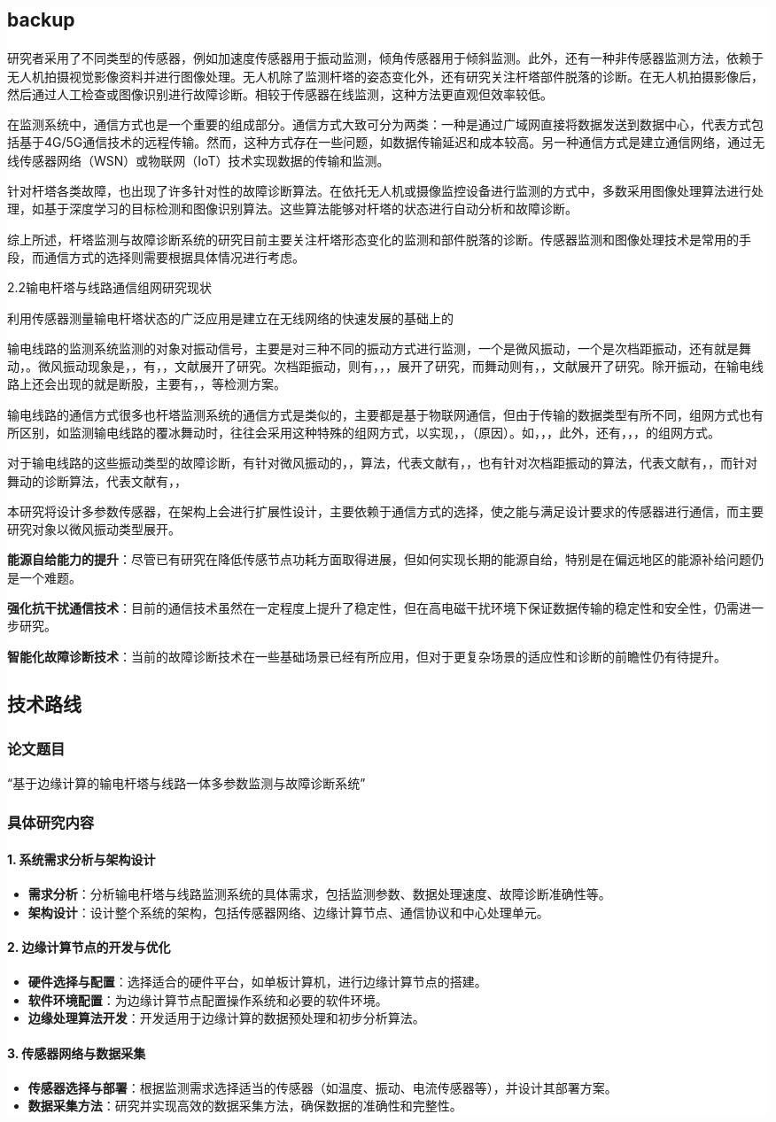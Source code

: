 ## backup
研究者采用了不同类型的传感器，例如加速度传感器用于振动监测，倾角传感器用于倾斜监测。此外，还有一种非传感器监测方法，依赖于无人机拍摄视觉影像资料并进行图像处理。无人机除了监测杆塔的姿态变化外，还有研究关注杆塔部件脱落的诊断。在无人机拍摄影像后，然后通过人工检查或图像识别进行故障诊断。相较于传感器在线监测，这种方法更直观但效率较低。

在监测系统中，通信方式也是一个重要的组成部分。通信方式大致可分为两类：一种是通过广域网直接将数据发送到数据中心，代表方式包括基于4G/5G通信技术的远程传输。然而，这种方式存在一些问题，如数据传输延迟和成本较高。另一种通信方式是建立通信网络，通过无线传感器网络（WSN）或物联网（IoT）技术实现数据的传输和监测。

针对杆塔各类故障，也出现了许多针对性的故障诊断算法。在依托无人机或摄像监控设备进行监测的方式中，多数采用图像处理算法进行处理，如基于深度学习的目标检测和图像识别算法。这些算法能够对杆塔的状态进行自动分析和故障诊断。

综上所述，杆塔监测与故障诊断系统的研究目前主要关注杆塔形态变化的监测和部件脱落的诊断。传感器监测和图像处理技术是常用的手段，而通信方式的选择则需要根据具体情况进行考虑。

2.2输电杆塔与线路通信组网研究现状

利用传感器测量输电杆塔状态的广泛应用是建立在无线网络的快速发展的基础上的

输电线路的监测系统监测的对象对振动信号，主要是对三种不同的振动方式进行监测，一个是微风振动，一个是次档距振动，还有就是舞动，。微风振动现象是，，有，，文献展开了研究。次档距振动，则有，，，展开了研究，而舞动则有，，文献展开了研究。除开振动，在输电线路上还会出现的就是断股，主要有，，等检测方案。

输电线路的通信方式很多也杆塔监测系统的通信方式是类似的，主要都是基于物联网通信，但由于传输的数据类型有所不同，组网方式也有所区别，如监测输电线路的覆冰舞动时，往往会采用这种特殊的组网方式，以实现，，（原因）。如，，，此外，还有，，，的组网方式。

对于输电线路的这些振动类型的故障诊断，有针对微风振动的，，算法，代表文献有，，也有针对次档距振动的算法，代表文献有，，而针对舞动的诊断算法，代表文献有，，

本研究将设计多参数传感器，在架构上会进行扩展性设计，主要依赖于通信方式的选择，使之能与满足设计要求的传感器进行通信，而主要研究对象以微风振动类型展开。



**能源自给能力的提升**：尽管已有研究在降低传感节点功耗方面取得进展，但如何实现长期的能源自给，特别是在偏远地区的能源补给问题仍是一个难题。

**强化抗干扰通信技术**：目前的通信技术虽然在一定程度上提升了稳定性，但在高电磁干扰环境下保证数据传输的稳定性和安全性，仍需进一步研究。

**智能化故障诊断技术**：当前的故障诊断技术在一些基础场景已经有所应用，但对于更复杂场景的适应性和诊断的前瞻性仍有待提升。

## 技术路线
### 论文题目

“基于边缘计算的输电杆塔与线路一体多参数监测与故障诊断系统”

### 具体研究内容

#### 1. 系统需求分析与架构设计

- **需求分析**：分析输电杆塔与线路监测系统的具体需求，包括监测参数、数据处理速度、故障诊断准确性等。
- **架构设计**：设计整个系统的架构，包括传感器网络、边缘计算节点、通信协议和中心处理单元。

#### 2. 边缘计算节点的开发与优化

- **硬件选择与配置**：选择适合的硬件平台，如单板计算机，进行边缘计算节点的搭建。
- **软件环境配置**：为边缘计算节点配置操作系统和必要的软件环境。
- **边缘处理算法开发**：开发适用于边缘计算的数据预处理和初步分析算法。

#### 3. 传感器网络与数据采集

- **传感器选择与部署**：根据监测需求选择适当的传感器（如温度、振动、电流传感器等），并设计其部署方案。
- **数据采集方法**：研究并实现高效的数据采集方法，确保数据的准确性和完整性。
